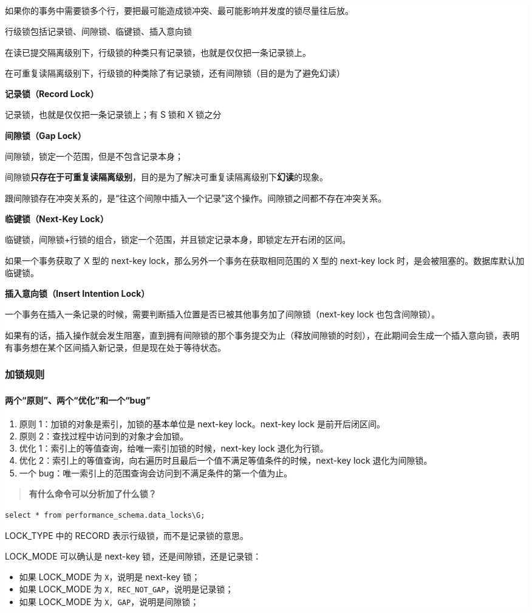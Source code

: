 如果你的事务中需要锁多个行，要把最可能造成锁冲突、最可能影响并发度的锁尽量往后放。



行级锁包括记录锁、间隙锁、临键锁、插入意向锁

在读已提交隔离级别下，行级锁的种类只有记录锁，也就是仅仅把一条记录锁上。

在可重复读隔离级别下，行级锁的种类除了有记录锁，还有间隙锁（目的是为了避免幻读）



**记录锁（Record Lock）**

记录锁，也就是仅仅把一条记录锁上；有 S 锁和 X 锁之分



**间隙锁（Gap Lock）**

间隙锁，锁定一个范围，但是不包含记录本身；

间隙锁**只存在于可重复读隔离级别**，目的是为了解决可重复读隔离级别下**幻读**的现象。

跟间隙锁存在冲突关系的，是“往这个间隙中插入一个记录”这个操作。间隙锁之间都不存在冲突关系。



**临键锁（Next-Key Lock）**

临键锁，间隙锁+行锁的组合，锁定一个范围，并且锁定记录本身，即锁定左开右闭的区间。

如果一个事务获取了 X 型的 next-key lock，那么另外一个事务在获取相同范围的 X 型的 next-key lock 时，是会被阻塞的。数据库默认加临键锁。



**插入意向锁（Insert Intention Lock）**

一个事务在插入一条记录的时候，需要判断插入位置是否已被其他事务加了间隙锁（next-key lock 也包含间隙锁）。

如果有的话，插入操作就会发生阻塞，直到拥有间隙锁的那个事务提交为止（释放间隙锁的时刻），在此期间会生成一个插入意向锁，表明有事务想在某个区间插入新记录，但是现在处于等待状态。



### 加锁规则

#### **两个“原则”、两个“优化”和一个“bug”**

1. 原则 1：加锁的对象是索引，加锁的基本单位是 next-key lock。next-key lock 是前开后闭区间。
2. 原则 2：查找过程中访问到的对象才会加锁。
3. 优化 1：索引上的等值查询，给唯一索引加锁的时候，next-key lock 退化为行锁。
4. 优化 2：索引上的等值查询，向右遍历时且最后一个值不满足等值条件的时候，next-key lock 退化为间隙锁。
5. 一个 bug：唯一索引上的范围查询会访问到不满足条件的第一个值为止。



> **有什么命令可以分析加了什么锁？**

`select * from performance_schema.data_locks\G;`

LOCK_TYPE 中的 RECORD 表示行级锁，而不是记录锁的意思。

LOCK_MODE 可以确认是 next-key 锁，还是间隙锁，还是记录锁：

- 如果 LOCK_MODE 为 `X`，说明是 next-key 锁；
- 如果 LOCK_MODE 为 `X, REC_NOT_GAP`，说明是记录锁；
- 如果 LOCK_MODE 为 `X, GAP`，说明是间隙锁；

